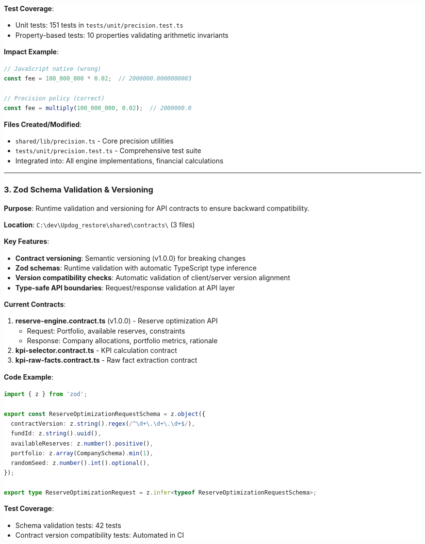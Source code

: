 **Test Coverage**:
- Unit tests: 151 tests in `tests/unit/precision.test.ts`
- Property-based tests: 10 properties validating arithmetic invariants

**Impact Example**:
```typescript
// JavaScript native (wrong)
const fee = 100_000_000 * 0.02;  // 2000000.0000000003

// Precision policy (correct)
const fee = multiply(100_000_000, 0.02);  // 2000000.0
```

**Files Created/Modified**:
- `shared/lib/precision.ts` - Core precision utilities
- `tests/unit/precision.test.ts` - Comprehensive test suite
- Integrated into: All engine implementations, financial calculations

---

### 3. Zod Schema Validation & Versioning

**Purpose**: Runtime validation and versioning for API contracts to ensure backward compatibility.

**Location**: `C:\dev\Updog_restore\shared\contracts\` (3 files)

**Key Features**:
- **Contract versioning**: Semantic versioning (v1.0.0) for breaking changes
- **Zod schemas**: Runtime validation with automatic TypeScript type inference
- **Version compatibility checks**: Automatic validation of client/server version alignment
- **Type-safe API boundaries**: Request/response validation at API layer

**Current Contracts**:
1. **reserve-engine.contract.ts** (v1.0.0) - Reserve optimization API
   - Request: Portfolio, available reserves, constraints
   - Response: Company allocations, portfolio metrics, rationale
2. **kpi-selector.contract.ts** - KPI calculation contract
3. **kpi-raw-facts.contract.ts** - Raw fact extraction contract

**Code Example**:
```typescript
import { z } from 'zod';

export const ReserveOptimizationRequestSchema = z.object({
  contractVersion: z.string().regex(/^\d+\.\d+\.\d+$/),
  fundId: z.string().uuid(),
  availableReserves: z.number().positive(),
  portfolio: z.array(CompanySchema).min(1),
  randomSeed: z.number().int().optional(),
});

export type ReserveOptimizationRequest = z.infer<typeof ReserveOptimizationRequestSchema>;
```

**Test Coverage**:
- Schema validation tests: 42 tests
- Contract version compatibility tests: Automated in CI
